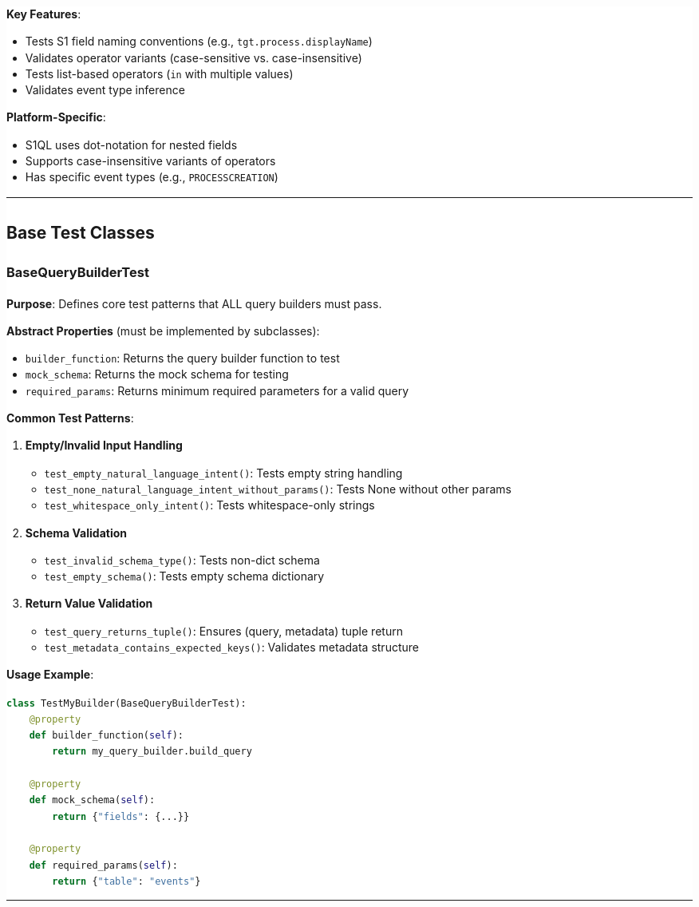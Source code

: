 **Key Features**:
- Tests S1 field naming conventions (e.g., `tgt.process.displayName`)
- Validates operator variants (case-sensitive vs. case-insensitive)
- Tests list-based operators (`in` with multiple values)
- Validates event type inference

**Platform-Specific**:
- S1QL uses dot-notation for nested fields
- Supports case-insensitive variants of operators
- Has specific event types (e.g., `PROCESSCREATION`)

---

## Base Test Classes

### BaseQueryBuilderTest

**Purpose**: Defines core test patterns that ALL query builders must pass.

**Abstract Properties** (must be implemented by subclasses):
- `builder_function`: Returns the query builder function to test
- `mock_schema`: Returns the mock schema for testing
- `required_params`: Returns minimum required parameters for a valid query

**Common Test Patterns**:

1. **Empty/Invalid Input Handling**
   - `test_empty_natural_language_intent()`: Tests empty string handling
   - `test_none_natural_language_intent_without_params()`: Tests None without other params
   - `test_whitespace_only_intent()`: Tests whitespace-only strings

2. **Schema Validation**
   - `test_invalid_schema_type()`: Tests non-dict schema
   - `test_empty_schema()`: Tests empty schema dictionary

3. **Return Value Validation**
   - `test_query_returns_tuple()`: Ensures (query, metadata) tuple return
   - `test_metadata_contains_expected_keys()`: Validates metadata structure

**Usage Example**:
```python
class TestMyBuilder(BaseQueryBuilderTest):
    @property
    def builder_function(self):
        return my_query_builder.build_query
    
    @property
    def mock_schema(self):
        return {"fields": {...}}
    
    @property
    def required_params(self):
        return {"table": "events"}
```

---